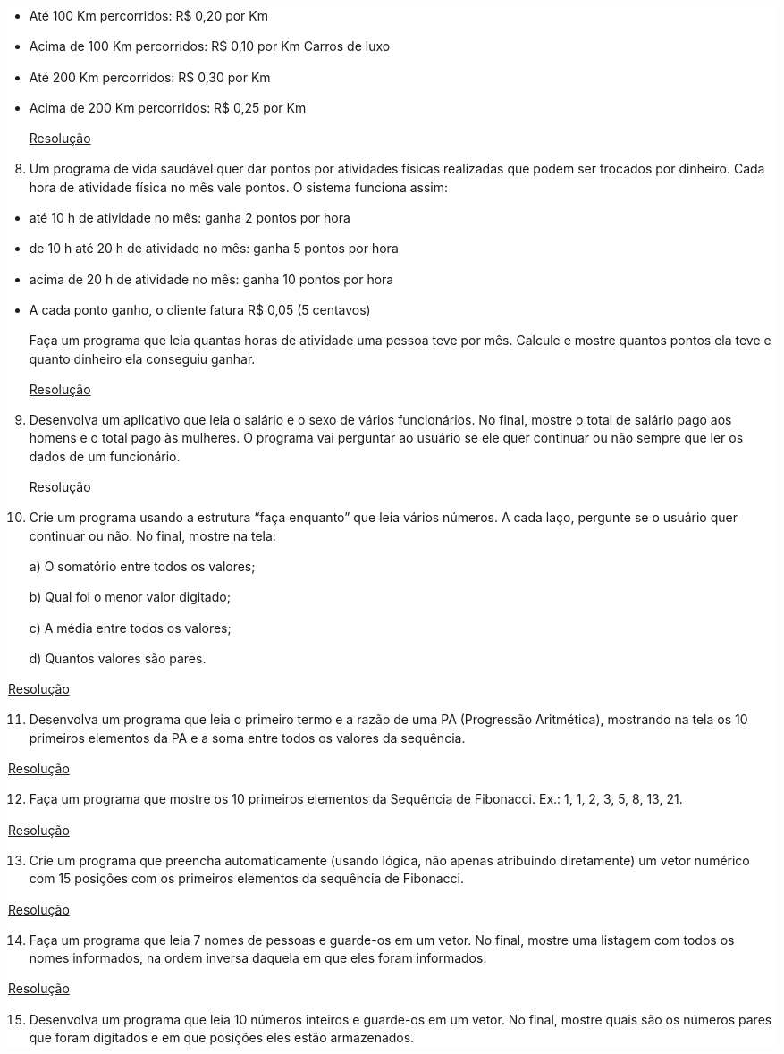 - Até 100 Km percorridos: R$ 0,20 por Km
- Acima de 100 Km percorridos: R$ 0,10 por Km
  Carros de luxo
- Até 200 Km percorridos: R$ 0,30 por Km
- Acima de 200 Km percorridos: R$ 0,25 por Km

  [Resolução](https://github.com/ludmyllacaetano/exercicios02-javascript/blob/main/07.js)

8. Um programa de vida saudável quer dar pontos por atividades físicas realizadas que podem ser trocados por dinheiro. Cada hora de atividade física no mês vale pontos. O sistema funciona assim:

- até 10 h de atividade no mês: ganha 2 pontos por hora
- de 10 h até 20 h de atividade no mês: ganha 5 pontos por hora
- acima de 20 h de atividade no mês: ganha 10 pontos por hora
- A cada ponto ganho, o cliente fatura R$ 0,05 (5 centavos)

  Faça um programa que leia quantas horas de atividade uma pessoa teve por mês. Calcule e mostre quantos pontos ela teve e quanto dinheiro ela conseguiu ganhar.

  [Resolução](https://github.com/ludmyllacaetano/exercicios02-javascript/blob/main/08.js)

9. Desenvolva um aplicativo que leia o salário e o sexo de vários funcionários. No final, mostre o total de salário pago aos homens e o total pago às mulheres. O programa vai perguntar ao usuário se ele quer continuar ou não sempre que ler os dados de um funcionário.

   [Resolução](https://github.com/ludmyllacaetano/exercicios02-javascript/blob/main/09.js)

10. Crie um programa usando a estrutura “faça enquanto” que leia vários números. A cada laço, pergunte se o usuário quer continuar ou não. No final, mostre na tela:

    a) O somatório entre todos os valores;

    b) Qual foi o menor valor digitado;

    c) A média entre todos os valores;

    d) Quantos valores são pares.

   [Resolução](https://github.com/ludmyllacaetano/exercicios02-javascript/blob/main/10.js)

11. Desenvolva um programa que leia o primeiro termo e a razão de uma PA (Progressão Aritmética), mostrando na tela os 10 primeiros elementos da PA e a soma entre todos os valores da sequência.

   [Resolução](https://github.com/ludmyllacaetano/exercicios02-javascript/blob/main/11.js)

12. Faça um programa que mostre os 10 primeiros elementos da Sequência de Fibonacci.
    Ex.: 1, 1, 2, 3, 5, 8, 13, 21.

   [Resolução](https://github.com/ludmyllacaetano/exercicios02-javascript/blob/main/12.js)

13. Crie um programa que preencha automaticamente (usando lógica, não apenas atribuindo diretamente) um vetor numérico com 15 posições com os primeiros elementos da sequência de Fibonacci.

   [Resolução](https://github.com/ludmyllacaetano/exercicios02-javascript/blob/main/13.js)

14. Faça um programa que leia 7 nomes de pessoas e guarde-os em um vetor. No final, mostre uma listagem com todos os nomes informados, na ordem inversa daquela em que eles foram informados.

   [Resolução](https://github.com/ludmyllacaetano/exercicios02-javascript/blob/main/14.js)

15. Desenvolva um programa que leia 10 números inteiros e guarde-os em um vetor. No final, mostre quais são os números pares que foram digitados e em que posições eles estão armazenados.
